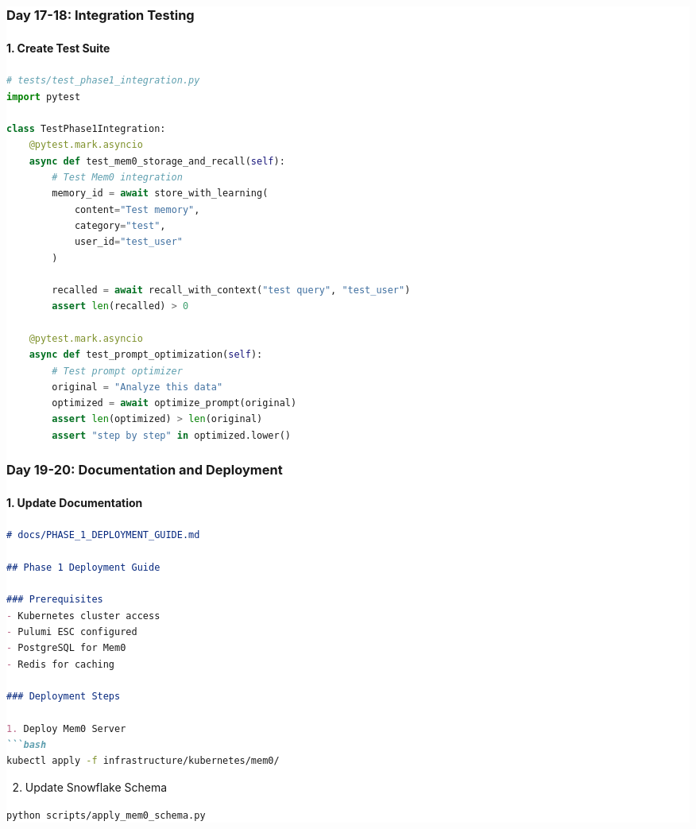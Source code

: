 ### Day 17-18: Integration Testing

#### 1. Create Test Suite
```python
# tests/test_phase1_integration.py
import pytest

class TestPhase1Integration:
    @pytest.mark.asyncio
    async def test_mem0_storage_and_recall(self):
        # Test Mem0 integration
        memory_id = await store_with_learning(
            content="Test memory",
            category="test",
            user_id="test_user"
        )
        
        recalled = await recall_with_context("test query", "test_user")
        assert len(recalled) > 0
        
    @pytest.mark.asyncio
    async def test_prompt_optimization(self):
        # Test prompt optimizer
        original = "Analyze this data"
        optimized = await optimize_prompt(original)
        assert len(optimized) > len(original)
        assert "step by step" in optimized.lower()
```

### Day 19-20: Documentation and Deployment

#### 1. Update Documentation
```markdown
# docs/PHASE_1_DEPLOYMENT_GUIDE.md

## Phase 1 Deployment Guide

### Prerequisites
- Kubernetes cluster access
- Pulumi ESC configured
- PostgreSQL for Mem0
- Redis for caching

### Deployment Steps

1. Deploy Mem0 Server
```bash
kubectl apply -f infrastructure/kubernetes/mem0/
```

2. Update Snowflake Schema
```bash
python scripts/apply_mem0_schema.py
```
